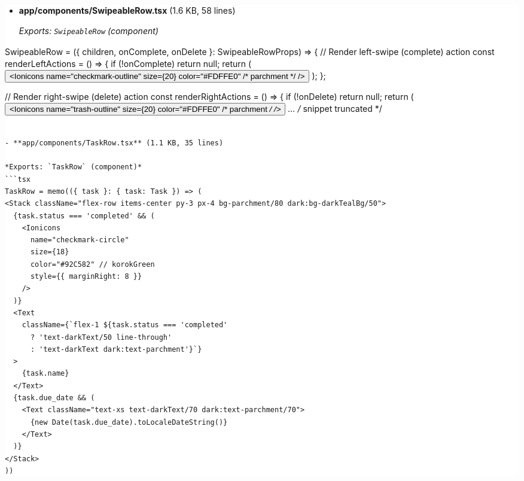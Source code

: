 - **app/components/SwipeableRow.tsx** (1.6 KB, 58 lines)

  *Exports: `SwipeableRow` (component)*
  ```tsx
SwipeableRow = ({ children, onComplete, onDelete }: SwipeableRowProps) => {
 // Render left-swipe (complete) action
 const renderLeftActions = () => {
   if (!onComplete) return null;
   return (
     <View className="flex-row">
       <Button 
         className="w-20 h-full justify-center items-center bg-korokGreen" 
         onPress={onComplete}
         aria-label="Complete task"
       >
         <Ionicons name="checkmark-outline" size={20} color="#FDFFE0" /* parchment */ />
       </Button>
     </View>
   );
 };

 // Render right-swipe (delete) action
 const renderRightActions = () => {
   if (!onDelete) return null;
   return (
     <View className="flex-row justify-end">
       <Button 
         className="w-20 h-full justify-center items-center bg-guardianOrange" 
         onPress={onDelete}
         aria-label="Delete task"
       >
         <Ionicons name="trash-outline" size={20} color="#FDFFE0" /* parchment */ />
       </Button>
     </View>
... /* snippet truncated */
  ```

- **app/components/TaskRow.tsx** (1.1 KB, 35 lines)

  *Exports: `TaskRow` (component)*
  ```tsx
TaskRow = memo(({ task }: { task: Task }) => (
  <Stack className="flex-row items-center py-3 px-4 bg-parchment/80 dark:bg-darkTealBg/50">
    {task.status === 'completed' && (
      <Ionicons 
        name="checkmark-circle" 
        size={18} 
        color="#92C582" // korokGreen
        style={{ marginRight: 8 }} 
      />
    )}
    <Text 
      className={`flex-1 ${task.status === 'completed' 
        ? 'text-darkText/50 line-through' 
        : 'text-darkText dark:text-parchment'}`}
    >
      {task.name}
    </Text>
    {task.due_date && (
      <Text className="text-xs text-darkText/70 dark:text-parchment/70">
        {new Date(task.due_date).toLocaleDateString()}
      </Text>
    )}
  </Stack>
))
  ```